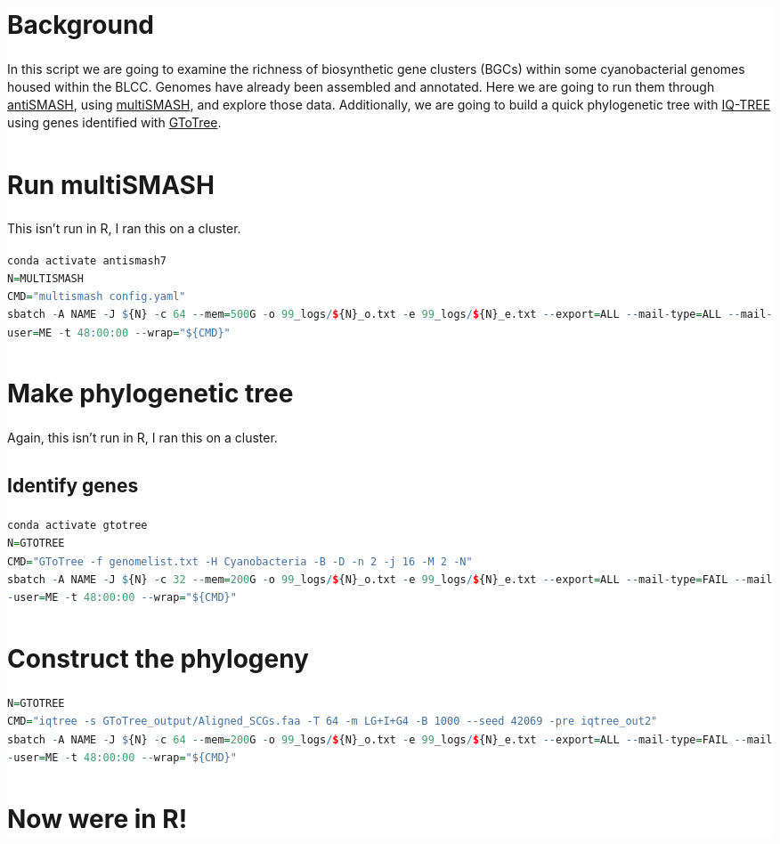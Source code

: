 # Background

In this script we are going to examine the richness of biosynthetic gene
clusters (BGCs) within some cyanobacterial genomes housed within the
BLCC. Genomes have already been assembled and annotated. Here we are
going to run them through
[antiSMASH](https://antismash.secondarymetabolites.org/#!/about), using
[multiSMASH](https://github.com/zreitz/multismash), and explore those
data. Additionally, we are going to build a quick phylogenetic tree with
[IQ-TREE](http://www.iqtree.org/) using genes identified with
[GToTree](https://github.com/AstrobioMike/GToTree).

# Run multiSMASH

This isn’t run in R, I ran this on a cluster.

``` r
conda activate antismash7
N=MULTISMASH
CMD="multismash config.yaml"
sbatch -A NAME -J ${N} -c 64 --mem=500G -o 99_logs/${N}_o.txt -e 99_logs/${N}_e.txt --export=ALL --mail-type=ALL --mail-user=ME -t 48:00:00 --wrap="${CMD}"
```

# Make phylogenetic tree

Again, this isn’t run in R, I ran this on a cluster.

## Identify genes

``` r
conda activate gtotree
N=GTOTREE
CMD="GToTree -f genomelist.txt -H Cyanobacteria -B -D -n 2 -j 16 -M 2 -N"
sbatch -A NAME -J ${N} -c 32 --mem=200G -o 99_logs/${N}_o.txt -e 99_logs/${N}_e.txt --export=ALL --mail-type=FAIL --mail-user=ME -t 48:00:00 --wrap="${CMD}"
```

# Construct the phylogeny

``` r
N=GTOTREE
CMD="iqtree -s GToTree_output/Aligned_SCGs.faa -T 64 -m LG+I+G4 -B 1000 --seed 42069 -pre iqtree_out2"
sbatch -A NAME -J ${N} -c 64 --mem=200G -o 99_logs/${N}_o.txt -e 99_logs/${N}_e.txt --export=ALL --mail-type=FAIL --mail-user=ME -t 48:00:00 --wrap="${CMD}"
```

# Now were in R!
